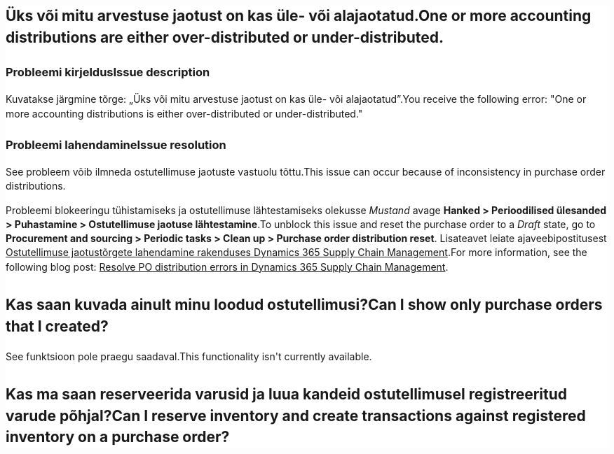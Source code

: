 ## <a name="one-or-more-accounting-distributions-are-either-over-distributed-or-under-distributed"></a><span data-ttu-id="4b6c3-127">Üks või mitu arvestuse jaotust on kas üle- või alajaotatud.</span><span class="sxs-lookup"><span data-stu-id="4b6c3-127">One or more accounting distributions are either over-distributed or under-distributed.</span></span>

### <a name="issue-description"></a><span data-ttu-id="4b6c3-128">Probleemi kirjeldus</span><span class="sxs-lookup"><span data-stu-id="4b6c3-128">Issue description</span></span>

<span data-ttu-id="4b6c3-129">Kuvatakse järgmine tõrge: „Üks või mitu arvestuse jaotust on kas üle- või alajaotatud”.</span><span class="sxs-lookup"><span data-stu-id="4b6c3-129">You receive the following error: "One or more accounting distributions is either over-distributed or under-distributed."</span></span>

### <a name="issue-resolution"></a><span data-ttu-id="4b6c3-130">Probleemi lahendamine</span><span class="sxs-lookup"><span data-stu-id="4b6c3-130">Issue resolution</span></span>

<span data-ttu-id="4b6c3-131">See probleem võib ilmneda ostutellimuse jaotuste vastuolu tõttu.</span><span class="sxs-lookup"><span data-stu-id="4b6c3-131">This issue can occur because of inconsistency in purchase order distributions.</span></span>

<span data-ttu-id="4b6c3-132">Probleemi blokeeringu tühistamiseks ja ostutellimuse lähtestamiseks olekusse *Mustand* avage **Hanked \> Perioodilised ülesanded \> Puhastamine \> Ostutellimuse jaotuse lähtestamine**.</span><span class="sxs-lookup"><span data-stu-id="4b6c3-132">To unblock this issue and reset the purchase order to a *Draft* state, go to **Procurement and sourcing \> Periodic tasks \> Clean up \> Purchase order distribution reset**.</span></span> <span data-ttu-id="4b6c3-133">Lisateavet leiate ajaveebipostitusest [Ostutellimuse jaotustõrgete lahendamine rakenduses Dynamics 365 Supply Chain Management](https://cloudblogs.microsoft.com/dynamics365/it/2020/08/12/resolve-po-distribution-errors-in-dynamics-365-supply-chain-management/).</span><span class="sxs-lookup"><span data-stu-id="4b6c3-133">For more information, see the following blog post: [Resolve PO distribution errors in Dynamics 365 Supply Chain Management](https://cloudblogs.microsoft.com/dynamics365/it/2020/08/12/resolve-po-distribution-errors-in-dynamics-365-supply-chain-management/).</span></span>

## <a name="can-i-show-only-purchase-orders-that-i-created"></a><span data-ttu-id="4b6c3-134">Kas saan kuvada ainult minu loodud ostutellimusi?</span><span class="sxs-lookup"><span data-stu-id="4b6c3-134">Can I show only purchase orders that I created?</span></span>

<span data-ttu-id="4b6c3-135">See funktsioon pole praegu saadaval.</span><span class="sxs-lookup"><span data-stu-id="4b6c3-135">This functionality isn't currently available.</span></span>

## <a name="can-i-reserve-inventory-and-create-transactions-against-registered-inventory-on-a-purchase-order"></a><span data-ttu-id="4b6c3-136">Kas ma saan reserveerida varusid ja luua kandeid ostutellimusel registreeritud varude põhjal?</span><span class="sxs-lookup"><span data-stu-id="4b6c3-136">Can I reserve inventory and create transactions against registered inventory on a purchase order?</span></span>
